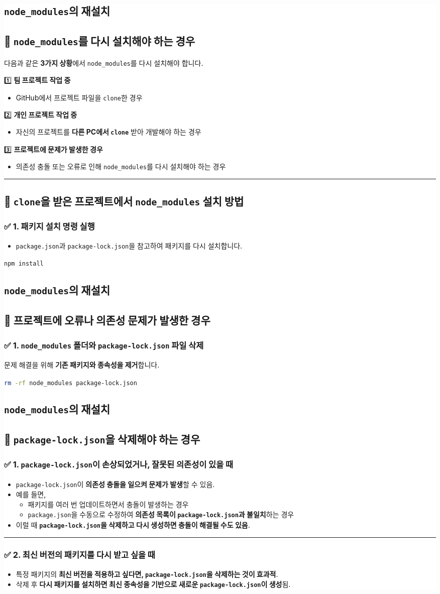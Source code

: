 ## `node_modules`의 재설치  

## 📌 `node_modules`를 다시 설치해야 하는 경우  
다음과 같은 **3가지 상황**에서 `node_modules`를 다시 설치해야 합니다.  

1️⃣ **팀 프로젝트 작업 중**  
   - GitHub에서 프로젝트 파일을 `clone`한 경우  

2️⃣ **개인 프로젝트 작업 중**  
   - 자신의 프로젝트를 **다른 PC에서 `clone`** 받아 개발해야 하는 경우  

3️⃣ **프로젝트에 문제가 발생한 경우**  
   - 의존성 충돌 또는 오류로 인해 `node_modules`를 다시 설치해야 하는 경우  

---

## 🔹 `clone`을 받은 프로젝트에서 `node_modules` 설치 방법  

### ✅ 1. 패키지 설치 명령 실행  
- `package.json`과 `package-lock.json`을 참고하여 패키지를 다시 설치합니다.  
```bash
npm install
```

## `node_modules`의 재설치  

## 📌 프로젝트에 오류나 의존성 문제가 발생한 경우  

### ✅ 1. `node_modules` 폴더와 `package-lock.json` 파일 삭제  
문제 해결을 위해 **기존 패키지와 종속성을 제거**합니다.  

```bash
rm -rf node_modules package-lock.json
```

## `node_modules`의 재설치  

## 📌 `package-lock.json`을 삭제해야 하는 경우  

### ✅ 1. `package-lock.json`이 손상되었거나, 잘못된 의존성이 있을 때  
- `package-lock.json`이 **의존성 충돌을 일으켜 문제가 발생**할 수 있음.  
- 예를 들면,  
  - 패키지를 여러 번 업데이트하면서 충돌이 발생하는 경우  
  - `package.json`을 수동으로 수정하여 **의존성 목록이 `package-lock.json`과 불일치**하는 경우  
- 이럴 때 **`package-lock.json`을 삭제하고 다시 생성하면 충돌이 해결될 수도 있음**.  

---

### ✅ 2. 최신 버전의 패키지를 다시 받고 싶을 때  
- 특정 패키지의 **최신 버전을 적용하고 싶다면, `package-lock.json`을 삭제하는 것이 효과적**.  
- 삭제 후 **다시 패키지를 설치하면 최신 종속성을 기반으로 새로운 `package-lock.json`이 생성**됨.  
